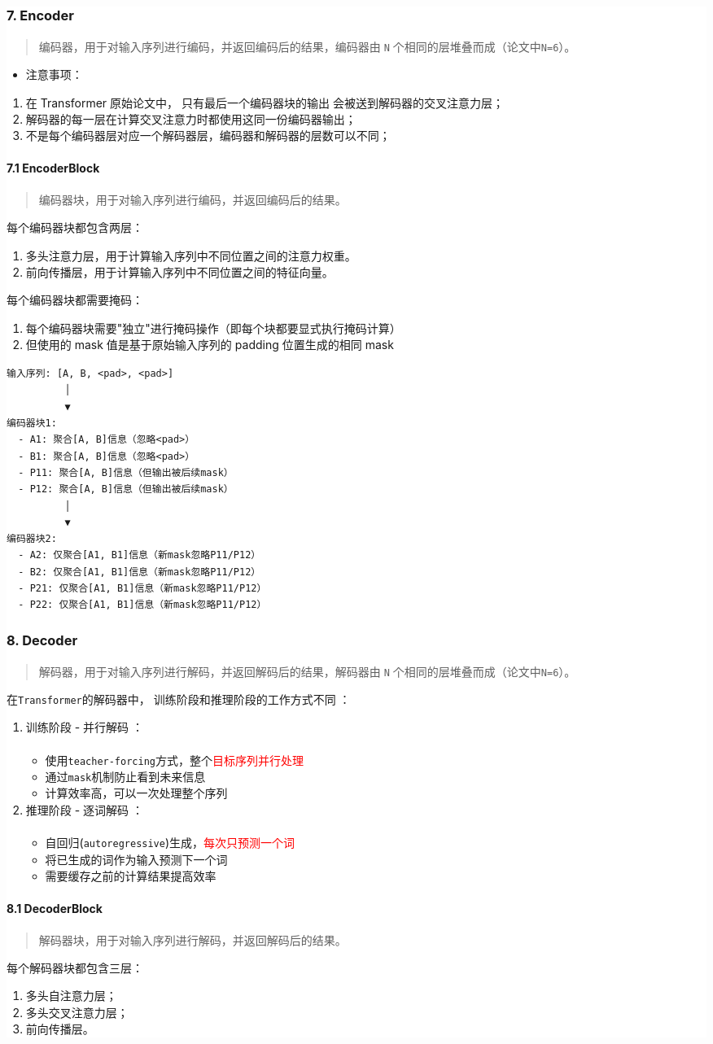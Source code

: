 ### 7. Encoder
> 编码器，用于对输入序列进行编码，并返回编码后的结果，编码器由 `N` 个相同的层堆叠而成（论文中`N=6`）。
* 注意事项：
1. 在 Transformer 原始论文中， 只有最后一个编码器块的输出 会被送到解码器的交叉注意力层；
2. 解码器的每一层在计算交叉注意力时都使用这同一份编码器输出；
3. 不是每个编码器层对应一个解码器层，编码器和解码器的层数可以不同；

#### 7.1 EncoderBlock
> 编码器块，用于对输入序列进行编码，并返回编码后的结果。

每个编码器块都包含两层：
1. 多头注意力层，用于计算输入序列中不同位置之间的注意力权重。
2. 前向传播层，用于计算输入序列中不同位置之间的特征向量。

每个编码器块都需要掩码：
1. 每个编码器块需要"独立"进行掩码操作（即每个块都要显式执行掩码计算）
2. 但使用的 mask 值是基于原始输入序列的 padding 位置生成的相同 mask
```plainText
输入序列: [A, B, <pad>, <pad>]
          │
          ▼
编码器块1:
  - A1: 聚合[A, B]信息（忽略<pad>）
  - B1: 聚合[A, B]信息（忽略<pad>）
  - P11: 聚合[A, B]信息（但输出被后续mask）
  - P12: 聚合[A, B]信息（但输出被后续mask）
          │
          ▼  
编码器块2:
  - A2: 仅聚合[A1, B1]信息（新mask忽略P11/P12）
  - B2: 仅聚合[A1, B1]信息（新mask忽略P11/P12） 
  - P21: 仅聚合[A1, B1]信息（新mask忽略P11/P12）
  - P22: 仅聚合[A1, B1]信息（新mask忽略P11/P12）
```

### 8. Decoder
> 解码器，用于对输入序列进行解码，并返回解码后的结果，解码器由 `N` 个相同的层堆叠而成（论文中`N=6`）。

在`Transformer`的解码器中， 训练阶段和推理阶段的工作方式不同 ：
1. 训练阶段 - 并行解码 ：<br><br>
   - 使用`teacher-forcing`方式，整个<font color='red'>目标序列并行处理</font>
   - 通过`mask`机制防止看到未来信息
   - 计算效率高，可以一次处理整个序列
2. 推理阶段 - 逐词解码 ：<br><br>
   - 自回归(`autoregressive`)生成，<font color='red'>每次只预测一个词</font>
   - 将已生成的词作为输入预测下一个词
   - 需要缓存之前的计算结果提高效率

#### 8.1 DecoderBlock
> 解码器块，用于对输入序列进行解码，并返回解码后的结果。

每个解码器块都包含三层：
1. 多头自注意力层；
2. 多头交叉注意力层；
3. 前向传播层。
